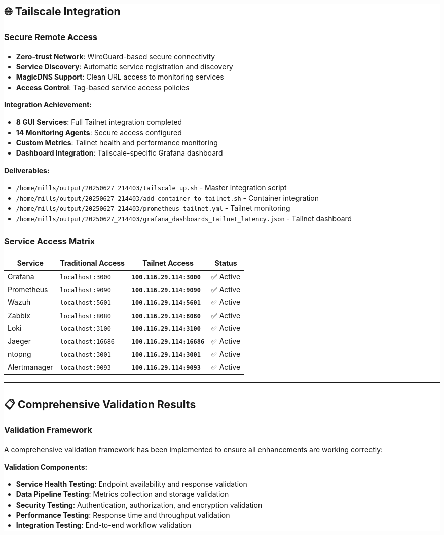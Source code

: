 
## 🌐 Tailscale Integration

### Secure Remote Access
- **Zero-trust Network**: WireGuard-based secure connectivity
- **Service Discovery**: Automatic service registration and discovery
- **MagicDNS Support**: Clean URL access to monitoring services
- **Access Control**: Tag-based service access policies

**Integration Achievement:**
- **8 GUI Services**: Full Tailnet integration completed
- **14 Monitoring Agents**: Secure access configured
- **Custom Metrics**: Tailnet health and performance monitoring
- **Dashboard Integration**: Tailscale-specific Grafana dashboard

**Deliverables:**
- `/home/mills/output/20250627_214403/tailscale_up.sh` - Master integration script
- `/home/mills/output/20250627_214403/add_container_to_tailnet.sh` - Container integration
- `/home/mills/output/20250627_214403/prometheus_tailnet.yml` - Tailnet monitoring
- `/home/mills/output/20250627_214403/grafana_dashboards_tailnet_latency.json` - Tailnet dashboard

### Service Access Matrix
| Service | Traditional Access | **Tailnet Access** | Status |
|---------|-------------------|-------------------|---------|
| Grafana | `localhost:3000` | **`100.116.29.114:3000`** | ✅ Active |
| Prometheus | `localhost:9090` | **`100.116.29.114:9090`** | ✅ Active |
| Wazuh | `localhost:5601` | **`100.116.29.114:5601`** | ✅ Active |
| Zabbix | `localhost:8080` | **`100.116.29.114:8080`** | ✅ Active |
| Loki | `localhost:3100` | **`100.116.29.114:3100`** | ✅ Active |
| Jaeger | `localhost:16686` | **`100.116.29.114:16686`** | ✅ Active |
| ntopng | `localhost:3001` | **`100.116.29.114:3001`** | ✅ Active |
| Alertmanager | `localhost:9093` | **`100.116.29.114:9093`** | ✅ Active |

---

## 📋 Comprehensive Validation Results

### Validation Framework
A comprehensive validation framework has been implemented to ensure all enhancements are working correctly:

**Validation Components:**
- **Service Health Testing**: Endpoint availability and response validation
- **Data Pipeline Testing**: Metrics collection and storage validation
- **Security Testing**: Authentication, authorization, and encryption validation
- **Performance Testing**: Response time and throughput validation
- **Integration Testing**: End-to-end workflow validation
